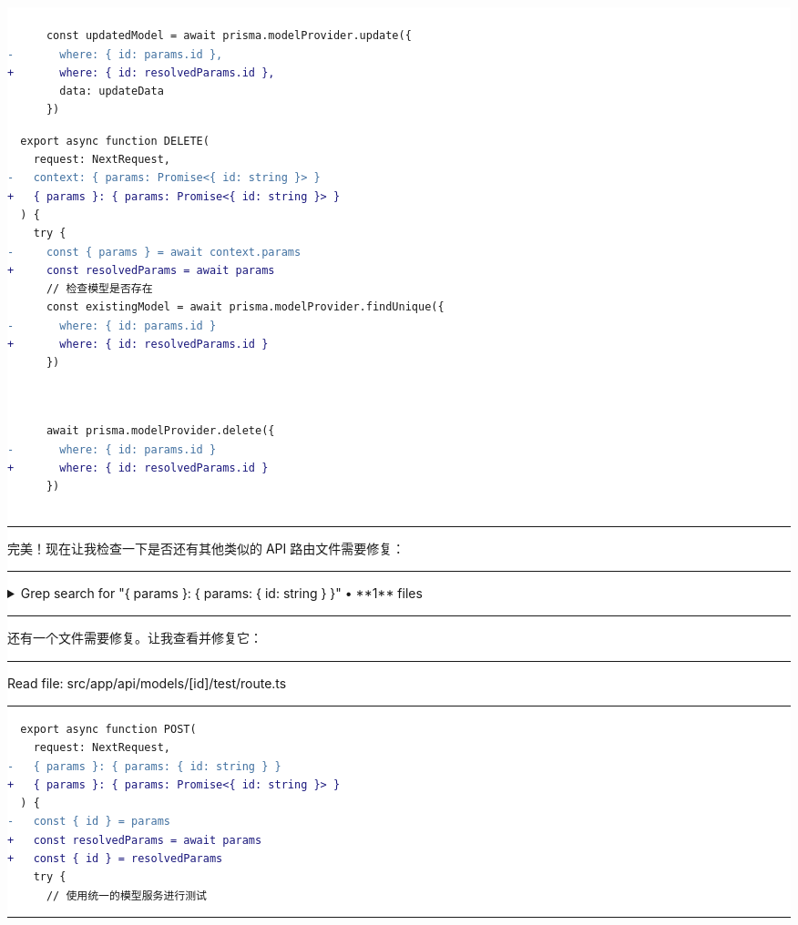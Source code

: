 ```diff
  
      const updatedModel = await prisma.modelProvider.update({
-       where: { id: params.id },
+       where: { id: resolvedParams.id },
        data: updateData
      })
```

```diff
  export async function DELETE(
    request: NextRequest,
-   context: { params: Promise<{ id: string }> }
+   { params }: { params: Promise<{ id: string }> }
  ) {
    try {
-     const { params } = await context.params
+     const resolvedParams = await params
      // 检查模型是否存在
      const existingModel = await prisma.modelProvider.findUnique({
-       where: { id: params.id }
+       where: { id: resolvedParams.id }
      })
  
```

```diff
  
      await prisma.modelProvider.delete({
-       where: { id: params.id }
+       where: { id: resolvedParams.id }
      })
  
```

---

完美！现在让我检查一下是否还有其他类似的 API 路由文件需要修复：


---

<details><summary>Grep search for "{ params }: { params: { id: string } }" • **1** files</summary></details>

---

还有一个文件需要修复。让我查看并修复它：


---

Read file: src/app/api/models/[id]/test/route.ts

---

```diff
  export async function POST(
    request: NextRequest,
-   { params }: { params: { id: string } }
+   { params }: { params: Promise<{ id: string }> }
  ) {
-   const { id } = params
+   const resolvedParams = await params
+   const { id } = resolvedParams
    try {
      // 使用统一的模型服务进行测试
```

---
